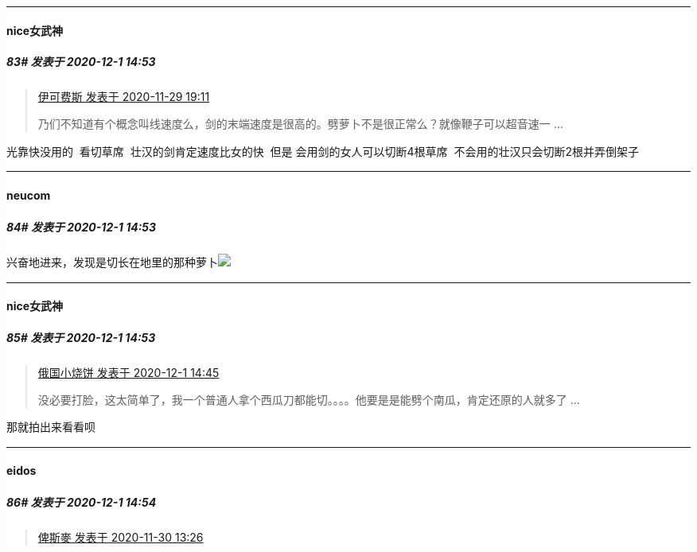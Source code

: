 





*****

####  nice女武神  
##### 83#       发表于 2020-12-1 14:53



<blockquote><a href="httphttps://bbs.saraba1st.com/2b/forum.php?mod=redirect&amp;goto=findpost&amp;pid=49558744&amp;ptid=1974864" target="_blank">伊可费斯 发表于 2020-11-29 19:11</a>

乃们不知道有个概念叫线速度么，剑的末端速度是很高的。劈萝卜不是很正常么？就像鞭子可以超音速一 ...</blockquote>
光靠快没用的  看切草席  壮汉的剑肯定速度比女的快  但是 会用剑的女人可以切断4根草席  不会用的壮汉只会切断2根并弄倒架子  







*****

####  neucom  
##### 84#       发表于 2020-12-1 14:53




兴奋地进来，发现是切长在地里的那种萝卜<img src="https://static.saraba1st.com/image/smiley/face2017/126.png" referrerpolicy="no-referrer">







*****

####  nice女武神  
##### 85#       发表于 2020-12-1 14:53



<blockquote><a href="httphttps://bbs.saraba1st.com/2b/forum.php?mod=redirect&amp;goto=findpost&amp;pid=49576463&amp;ptid=1974864" target="_blank">俄国小烧饼 发表于 2020-12-1 14:45</a>

没必要打脸，这太简单了，我一个普通人拿个西瓜刀都能切。。。。他要是是能劈个南瓜，肯定还原的人就多了 ...</blockquote>
那就拍出来看看呗







*****

####  eidos  
##### 86#       发表于 2020-12-1 14:54



<blockquote><a href="httphttps://bbs.saraba1st.com/2b/forum.php?mod=redirect&amp;goto=findpost&amp;pid=49565269&amp;ptid=1974864" target="_blank">俾斯麥 发表于 2020-11-30 13:26</a>
